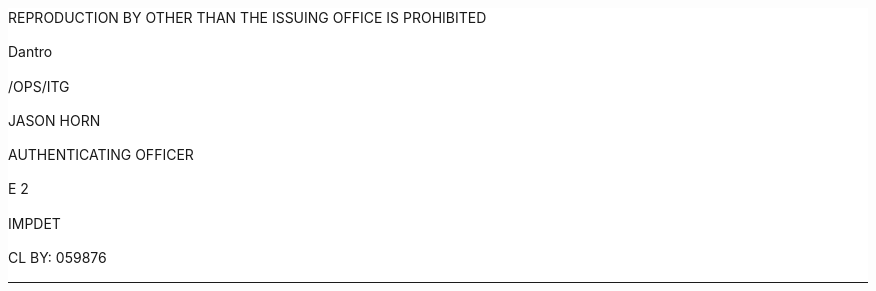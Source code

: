 REPRODUCTION BY OTHER THAN THE ISSUING OFFICE IS PROHIBITED

Dantro

/OPS/ITG

JASON HORN

AUTHENTICATING OFFICER

E 2

IMPDET

CL BY: 059876

---

